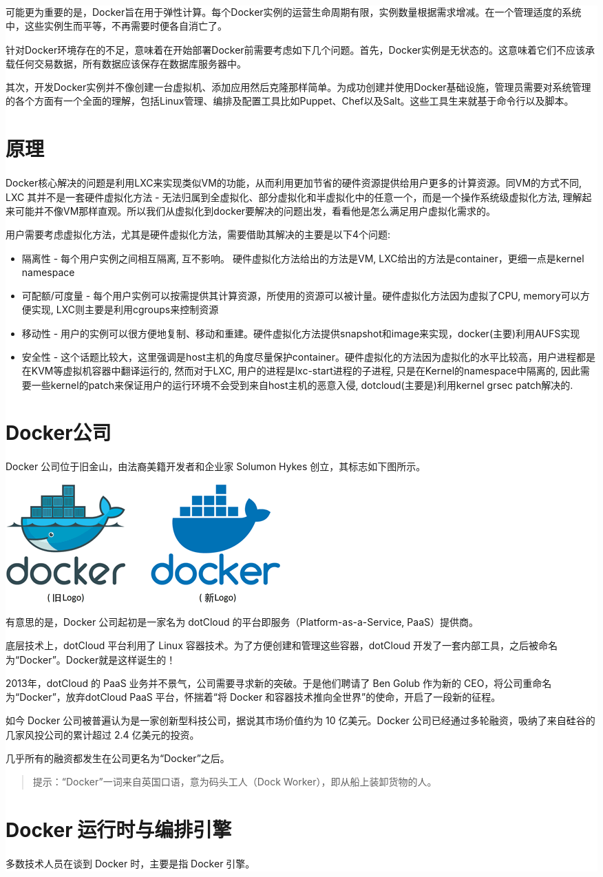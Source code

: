 可能更为重要的是，Docker旨在用于弹性计算。每个Docker实例的运营生命周期有限，实例数量根据需求增减。在一个管理适度的系统中，这些实例生而平等，不再需要时便各自消亡了。

针对Docker环境存在的不足，意味着在开始部署Docker前需要考虑如下几个问题。首先，Docker实例是无状态的。这意味着它们不应该承载任何交易数据，所有数据应该保存在数据库服务器中。

其次，开发Docker实例并不像创建一台虚拟机、添加应用然后克隆那样简单。为成功创建并使用Docker基础设施，管理员需要对系统管理的各个方面有一个全面的理解，包括Linux管理、编排及配置工具比如Puppet、Chef以及Salt。这些工具生来就基于命令行以及脚本。

# 原理

Docker核心解决的问题是利用LXC来实现类似VM的功能，从而利用更加节省的硬件资源提供给用户更多的计算资源。同VM的方式不同, LXC 其并不是一套硬件虚拟化方法 - 无法归属到全虚拟化、部分虚拟化和半虚拟化中的任意一个，而是一个操作系统级虚拟化方法, 理解起来可能并不像VM那样直观。所以我们从虚拟化到docker要解决的问题出发，看看他是怎么满足用户虚拟化需求的。

用户需要考虑虚拟化方法，尤其是硬件虚拟化方法，需要借助其解决的主要是以下4个问题:

* 隔离性 - 每个用户实例之间相互隔离, 互不影响。 硬件虚拟化方法给出的方法是VM, LXC给出的方法是container，更细一点是kernel namespace

* 可配额/可度量 - 每个用户实例可以按需提供其计算资源，所使用的资源可以被计量。硬件虚拟化方法因为虚拟了CPU, memory可以方便实现, LXC则主要是利用cgroups来控制资源

* 移动性 - 用户的实例可以很方便地复制、移动和重建。硬件虚拟化方法提供snapshot和image来实现，docker(主要)利用AUFS实现

* 安全性 - 这个话题比较大，这里强调是host主机的角度尽量保护container。硬件虚拟化的方法因为虚拟化的水平比较高，用户进程都是在KVM等虚拟机容器中翻译运行的, 然而对于LXC, 用户的进程是lxc-start进程的子进程, 只是在Kernel的namespace中隔离的, 因此需要一些kernel的patch来保证用户的运行环境不会受到来自host主机的恶意入侵, dotcloud(主要是)利用kernel grsec patch解决的.

# Docker公司

Docker 公司位于旧金山，由法裔美籍开发者和企业家 Solumon Hykes 创立，其标志如下图所示。

![](./images/4-1Z415145F32A.gif)

有意思的是，Docker 公司起初是一家名为 dotCloud 的平台即服务（Platform-as-a-Service, PaaS）提供商。

底层技术上，dotCloud 平台利用了 Linux 容器技术。为了方便创建和管理这些容器，dotCloud 开发了一套内部工具，之后被命名为“Docker”。Docker就是这样诞生的！

2013年，dotCloud 的 PaaS 业务并不景气，公司需要寻求新的突破。于是他们聘请了 Ben Golub 作为新的 CEO，将公司重命名为“Docker”，放弃dotCloud PaaS 平台，怀揣着“将 Docker 和容器技术推向全世界”的使命，开启了一段新的征程。

如今 Docker 公司被普遍认为是一家创新型科技公司，据说其市场价值约为 10 亿美元。Docker 公司已经通过多轮融资，吸纳了来自硅谷的几家风投公司的累计超过 2.4 亿美元的投资。

几乎所有的融资都发生在公司更名为“Docker”之后。
> 提示：“Docker”一词来自英国口语，意为码头工人（Dock Worker），即从船上装卸货物的人。

# Docker 运行时与编排引擎

多数技术人员在谈到 Docker 时，主要是指 Docker 引擎。
